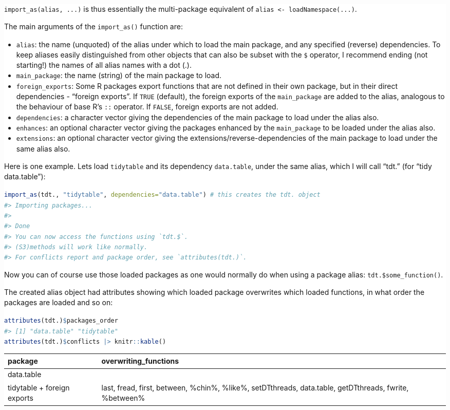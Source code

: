 `import_as(alias, ...)` is thus essentially the multi-package equivalent
of `alias <- loadNamespace(...)`.

The main arguments of the `import_as()` function are:

- `alias`: the name (unquoted) of the alias under which to load the main
  package, and any specified (reverse) dependencies. To keep aliases
  easily distinguished from other objects that can also be subset with
  the `$` operator, I recommend ending (not starting!) the names of all
  alias names with a dot (.).
- `main_package`: the name (string) of the main package to load.
- `foreign_exports`: Some R packages export functions that are not
  defined in their own package, but in their direct dependencies -
  “foreign exports”. If `TRUE` (default), the foreign exports of the
  `main_package` are added to the alias, analogous to the behaviour of
  base R’s `::` operator. If `FALSE`, foreign exports are not added.
- `dependencies`: a character vector giving the dependencies of the main
  package to load under the alias also.
- `enhances`: an optional character vector giving the packages enhanced
  by the `main_package` to be loaded under the alias also.
- `extensions`: an optional character vector giving the
  extensions/reverse-dependencies of the main package to load under the
  same alias also.

Here is one example. Lets load `tidytable` and its dependency
`data.table`, under the same alias, which I will call “tdt.” (for “tidy
data.table”):

``` r
import_as(tdt., "tidytable", dependencies="data.table") # this creates the tdt. object
#> Importing packages...
#> 
#> Done
#> You can now access the functions using `tdt.$`.
#> (S3)methods will work like normally. 
#> For conflicts report and package order, see `attributes(tdt.)`.
```

Now you can of course use those loaded packages as one would normally do
when using a package alias: `tdt.$some_function()`.

The created alias object had attributes showing which loaded package
overwrites which loaded functions, in what order the packages are loaded
and so on:

``` r
attributes(tdt.)$packages_order
#> [1] "data.table" "tidytable"
attributes(tdt.)$conflicts |> knitr::kable()
```

| package                     | overwriting_functions                                                                                  |
|:----------------------------|:-------------------------------------------------------------------------------------------------------|
| data.table                  |                                                                                                        |
| tidytable + foreign exports | last, fread, first, between, %chin%, %like%, setDTthreads, data.table, getDTthreads, fwrite, %between% |
